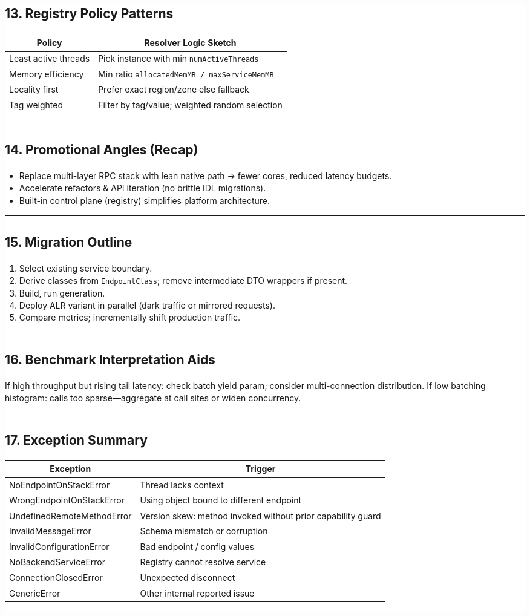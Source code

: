 ## 13. Registry Policy Patterns
| Policy | Resolver Logic Sketch |
|--------|-----------------------|
| Least active threads | Pick instance with min `numActiveThreads` |
| Memory efficiency | Min ratio `allocatedMemMB / maxServiceMemMB` |
| Locality first | Prefer exact region/zone else fallback |
| Tag weighted | Filter by tag/value; weighted random selection |

---
## 14. Promotional Angles (Recap)
- Replace multi-layer RPC stack with lean native path → fewer cores, reduced latency budgets.
- Accelerate refactors & API iteration (no brittle IDL migrations).
- Built-in control plane (registry) simplifies platform architecture.

---
## 15. Migration Outline
1. Select existing service boundary.
2. Derive classes from `EndpointClass`; remove intermediate DTO wrappers if present.
3. Build, run generation.
4. Deploy ALR variant in parallel (dark traffic or mirrored requests).
5. Compare metrics; incrementally shift production traffic.

---
## 16. Benchmark Interpretation Aids
If high throughput but rising tail latency: check batch yield param; consider multi-connection distribution. If low batching histogram: calls too sparse—aggregate at call sites or widen concurrency.

---
## 17. Exception Summary
| Exception | Trigger |
|-----------|--------|
| NoEndpointOnStackError | Thread lacks context |
| WrongEndpointOnStackError | Using object bound to different endpoint |
| UndefinedRemoteMethodError | Version skew: method invoked without prior capability guard |
| InvalidMessageError | Schema mismatch or corruption |
| InvalidConfigurationError | Bad endpoint / config values |
| NoBackendServiceError | Registry cannot resolve service |
| ConnectionClosedError | Unexpected disconnect |
| GenericError | Other internal reported issue |

---